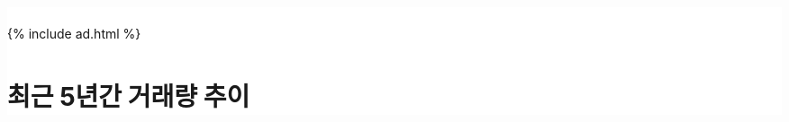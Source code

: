 <br>
{% include ad.html %}
<br>

# 최근 5년간 거래량 추이


<div style="width:100%;">
    <canvas id="deal_progress" height="200"></canvas>
</div>

<script>
new Chart(document.getElementById("deal_progress"), {
    type: 'line',
    data: {
        labels: ['201501','201502','201503','201504','201505','201506','201507','201508','201509','201510','201511','201512','201601','201602','201603','201604','201605','201606','201607','201608','201609','201610','201611','201612','201701','201702','201703','201704','201705','201706','201707','201708','201709','201710','201711','201712','201801','201802','201803','201804','201805','201806','201807','201808','201809','201810','201811','201812','201901','201902','201903','201904','201905','201906','201907','201908','201909','201910','201911','201912','202001'],
        datasets: [{
            label: '매매',
            pointRadius: 1,
            data: [52, 38, 86, 64, 64, 33, 51, 53, 64, 41, 32, 27, 45, 36, 46, 35, 29, 29, 28, 40, 29, 50, 21, 24, 14, 24, 28, 26, 29, 35, 41, 37, 29, 29, 21, 20, 38, 35, 52, 33, 35, 34, 32, 33, 22, 47, 36, 35, 33, 63, 68, 44, 41, 66, 70, 47, 40, 40, 60, 21, 3],
            borderColor: "rgba(255, 201, 14, 1)",
            backgroundColor: "rgba(255, 201, 14, 0.5)",
            fill: false,
            lineTension: 0
        },{
            label: '전월세',
            pointRadius: 1,
            data: [28, 26, 24, 20, 31, 13, 17, 14, 23, 30, 21, 20, 37, 43, 27, 27, 19, 15, 20, 28, 16, 18, 14, 13, 17, 30, 22, 26, 12, 19, 18, 21, 24, 16, 17, 17, 21, 25, 26, 22, 27, 25, 17, 18, 15, 19, 12, 12, 13, 20, 25, 53, 49, 76, 43, 41, 21, 25, 13, 13, 1],
            borderColor: "rgba(0, 141, 185, 1)",
            backgroundColor: "rgba(0, 141, 185, 0.5)",
            fill: false,
            lineTension: 0
        }
        ]
    },
    options: {
        responsive: true,
        title: {
            display: false
        },
        tooltips: {
            mode: 'index',
            intersect: false
        },
        hover: {
            mode: 'nearest',
            intersect: true
        },
        scales: {
            xAxes: [{
                display: true,
                scaleLabel: {
                    display: true,
                    labelString: '년/월'
                }